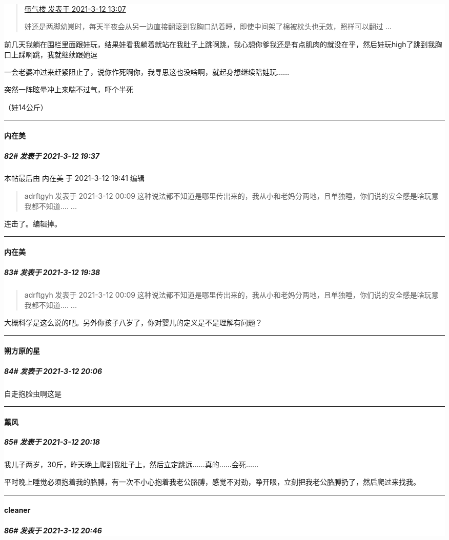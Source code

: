 
<blockquote><a href="httphttps://bbs.saraba1st.com/2b/forum.php?mod=redirect&amp;goto=findpost&amp;pid=50598168&amp;ptid=1992686" target="_blank">蜃气楼 发表于 2021-3-12 13:07</a>

娃还是两脚幼崽时，每天半夜会从另一边直接翻滚到我胸口趴着睡，即使中间架了棉被枕头也无效，照样可以翻过 ...</blockquote>
前几天我躺在围栏里面跟娃玩，结果娃看我躺着就站在我肚子上跳啊跳，我心想你爹我还是有点肌肉的就没在乎，然后娃玩high了跳到我胸口上踩啊跳，我就继续跟她逗


一会老婆冲过来赶紧阻止了，说你作死啊你，我寻思这也没啥啊，就起身想继续陪娃玩……


突然一阵眩晕冲上来喘不过气，吓个半死


（娃14公斤）


*****

####  内在美  
##### 82#       发表于 2021-3-12 19:37


 本帖最后由 内在美 于 2021-3-12 19:41 编辑 
<blockquote>adrftgyh 发表于 2021-3-12 00:09
这种说法都不知道是哪里传出来的，我从小和老妈分两地，且单独睡，你们说的安全感是啥玩意我都不知道.... ...</blockquote>连击了。编辑掉。


*****

####  内在美  
##### 83#       发表于 2021-3-12 19:38


<blockquote>adrftgyh 发表于 2021-3-12 00:09
这种说法都不知道是哪里传出来的，我从小和老妈分两地，且单独睡，你们说的安全感是啥玩意我都不知道.... ...</blockquote>
大概科学是这么说的吧。另外你孩子八岁了，你对婴儿的定义是不是理解有问题？


*****

####  朔方原的星  
##### 84#       发表于 2021-3-12 20:06


自走抱脸虫啊这是


*****

####  薰风  
##### 85#       发表于 2021-3-12 20:18


我儿子两岁，30斤，昨天晚上爬到我肚子上，然后立定跳远……真的……会死……

平时晚上睡觉必须抱着我的胳膊，有一次不小心抱着我老公胳膊，感觉不对劲，睁开眼，立刻把我老公胳膊扔了，然后爬过来找我。


*****

####  cleaner  
##### 86#       发表于 2021-3-12 20:46
